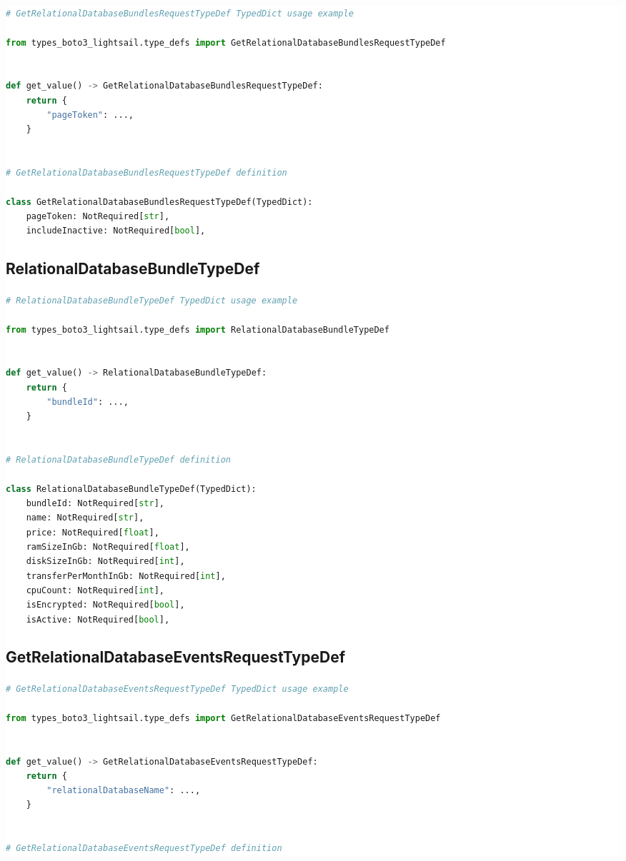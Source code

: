 ```python
# GetRelationalDatabaseBundlesRequestTypeDef TypedDict usage example

from types_boto3_lightsail.type_defs import GetRelationalDatabaseBundlesRequestTypeDef


def get_value() -> GetRelationalDatabaseBundlesRequestTypeDef:
    return {
        "pageToken": ...,
    }


# GetRelationalDatabaseBundlesRequestTypeDef definition

class GetRelationalDatabaseBundlesRequestTypeDef(TypedDict):
    pageToken: NotRequired[str],
    includeInactive: NotRequired[bool],
```


## RelationalDatabaseBundleTypeDef

```python
# RelationalDatabaseBundleTypeDef TypedDict usage example

from types_boto3_lightsail.type_defs import RelationalDatabaseBundleTypeDef


def get_value() -> RelationalDatabaseBundleTypeDef:
    return {
        "bundleId": ...,
    }


# RelationalDatabaseBundleTypeDef definition

class RelationalDatabaseBundleTypeDef(TypedDict):
    bundleId: NotRequired[str],
    name: NotRequired[str],
    price: NotRequired[float],
    ramSizeInGb: NotRequired[float],
    diskSizeInGb: NotRequired[int],
    transferPerMonthInGb: NotRequired[int],
    cpuCount: NotRequired[int],
    isEncrypted: NotRequired[bool],
    isActive: NotRequired[bool],
```


## GetRelationalDatabaseEventsRequestTypeDef

```python
# GetRelationalDatabaseEventsRequestTypeDef TypedDict usage example

from types_boto3_lightsail.type_defs import GetRelationalDatabaseEventsRequestTypeDef


def get_value() -> GetRelationalDatabaseEventsRequestTypeDef:
    return {
        "relationalDatabaseName": ...,
    }


# GetRelationalDatabaseEventsRequestTypeDef definition

```